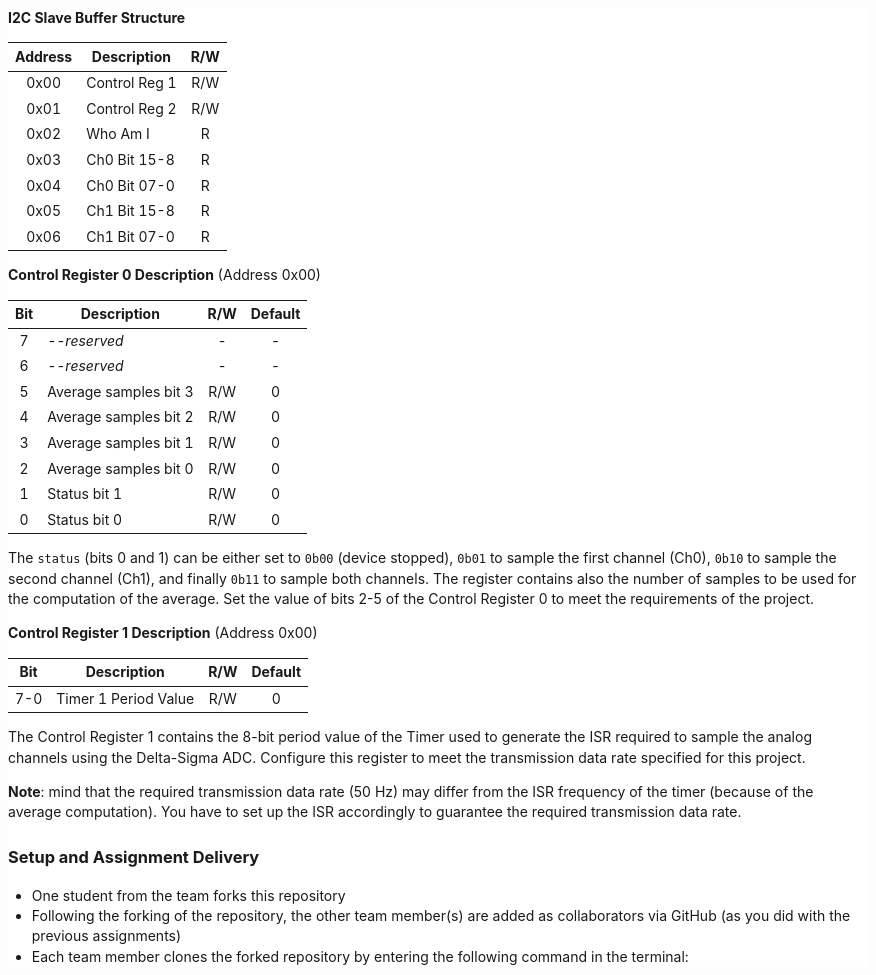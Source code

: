 **I2C Slave Buffer Structure**

Address      | Description   | R/W |
:-----------:|---------------|:---:|
0x00         | Control Reg 1 | R/W |
0x01         | Control Reg 2 | R/W |
0x02         | Who Am I      |  R  |
0x03         | Ch0 Bit 15-8  |  R  |
0x04         | Ch0 Bit 07-0  |  R  |
0x05         | Ch1 Bit 15-8  |  R  |
0x06         | Ch1 Bit 07-0  |  R  |


**Control Register 0 Description** (Address 0x00)

Bit    | Description           | R/W | Default |
:-----:|-----------------------|:---:|:-------:|
7      | *--reserved*          |  -  |    -    |
6      | *--reserved*          |  -  |    -    |
5      | Average samples bit 3 | R/W |    0    |
4      | Average samples bit 2 | R/W |    0    |
3      | Average samples bit 1 | R/W |    0    |
2      | Average samples bit 0 | R/W |    0    |
1      | Status bit 1          | R/W |    0    |
0      | Status bit 0          | R/W |    0    |

The `status` (bits 0 and 1) can be either set to `0b00` (device stopped), 
`0b01` to sample the first channel (Ch0), `0b10` to sample the second channel
(Ch1), and finally `0b11` to sample both channels.
The register contains also the number of samples to be used for the 
computation of the average. Set the value of bits 2-5 of the Control Register 0
to meet the requirements of the project.


**Control Register 1 Description** (Address 0x00)

Bit    | Description           | R/W | Default |
:-----:|-----------------------|:---:|:-------:|
7-0    | Timer 1 Period Value  | R/W |    0    |

The Control Register 1 contains the 8-bit period value of the Timer 
used to generate the ISR required to sample the analog channels 
using the Delta-Sigma ADC. Configure this register to meet the transmission
data rate specified for this project.

**Note**: mind that the required transmission data rate (50 Hz) may differ
from the ISR frequency of the timer (because of the average computation). 
You have to set up the ISR accordingly to guarantee the required transmission data rate.


### Setup and Assignment Delivery
- One student from the team forks this repository 
- Following the forking of the repository, the other team member(s) are added as collaborators via GitHub (as you did with the previous assignments)
- Each team member clones the forked repository by entering the following command in the terminal:
